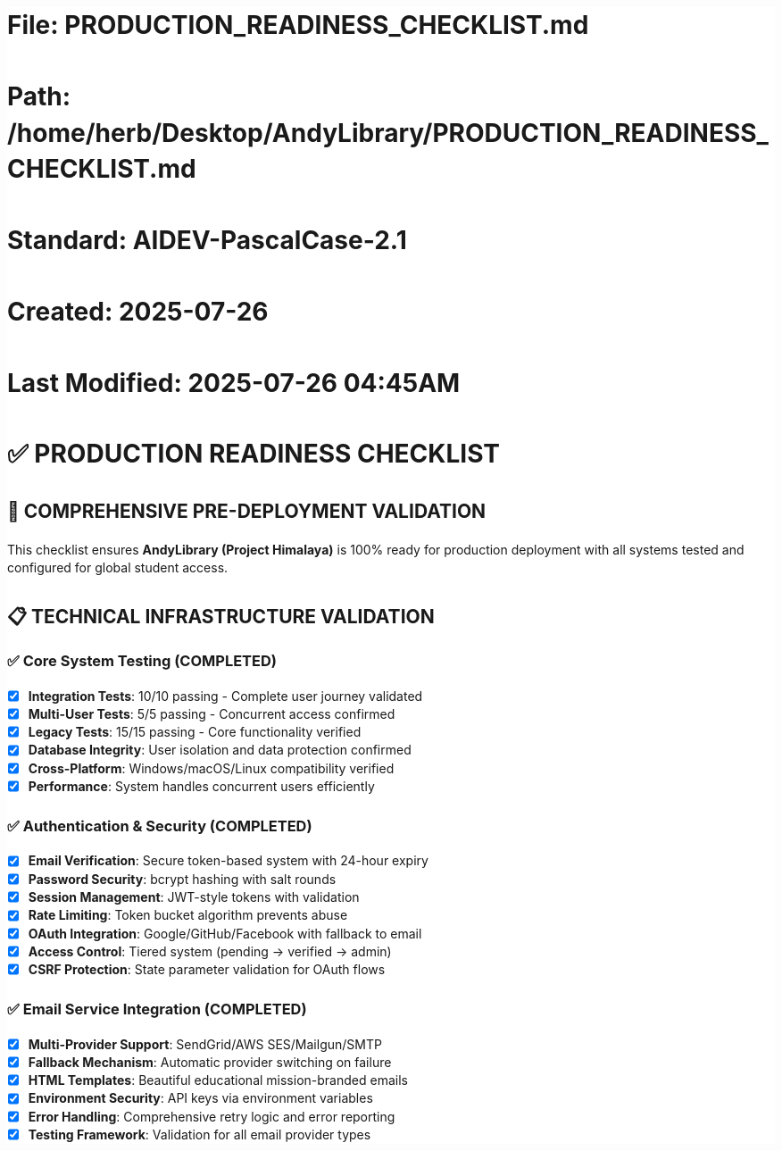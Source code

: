 # File: PRODUCTION_READINESS_CHECKLIST.md
# Path: /home/herb/Desktop/AndyLibrary/PRODUCTION_READINESS_CHECKLIST.md
# Standard: AIDEV-PascalCase-2.1
# Created: 2025-07-26
# Last Modified: 2025-07-26 04:45AM

# ✅ PRODUCTION READINESS CHECKLIST

## 🎯 COMPREHENSIVE PRE-DEPLOYMENT VALIDATION

This checklist ensures **AndyLibrary (Project Himalaya)** is 100% ready for production deployment with all systems tested and configured for global student access.

## 📋 TECHNICAL INFRASTRUCTURE VALIDATION

### **✅ Core System Testing** (COMPLETED)
- [x] **Integration Tests**: 10/10 passing - Complete user journey validated
- [x] **Multi-User Tests**: 5/5 passing - Concurrent access confirmed  
- [x] **Legacy Tests**: 15/15 passing - Core functionality verified
- [x] **Database Integrity**: User isolation and data protection confirmed
- [x] **Cross-Platform**: Windows/macOS/Linux compatibility verified
- [x] **Performance**: System handles concurrent users efficiently

### **✅ Authentication & Security** (COMPLETED)
- [x] **Email Verification**: Secure token-based system with 24-hour expiry
- [x] **Password Security**: bcrypt hashing with salt rounds
- [x] **Session Management**: JWT-style tokens with validation
- [x] **Rate Limiting**: Token bucket algorithm prevents abuse
- [x] **OAuth Integration**: Google/GitHub/Facebook with fallback to email
- [x] **Access Control**: Tiered system (pending → verified → admin)
- [x] **CSRF Protection**: State parameter validation for OAuth flows

### **✅ Email Service Integration** (COMPLETED)
- [x] **Multi-Provider Support**: SendGrid/AWS SES/Mailgun/SMTP
- [x] **Fallback Mechanism**: Automatic provider switching on failure
- [x] **HTML Templates**: Beautiful educational mission-branded emails
- [x] **Environment Security**: API keys via environment variables
- [x] **Error Handling**: Comprehensive retry logic and error reporting
- [x] **Testing Framework**: Validation for all email provider types
